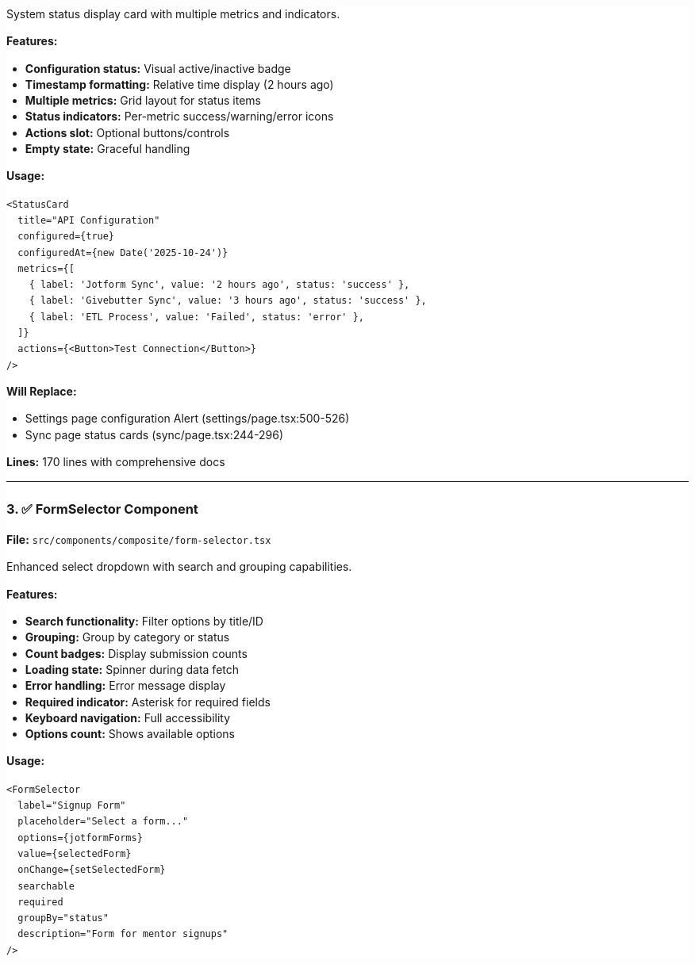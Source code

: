 System status display card with multiple metrics and indicators.

**Features:**
- **Configuration status:** Visual active/inactive badge
- **Timestamp formatting:** Relative time display (2 hours ago)
- **Multiple metrics:** Grid layout for status items
- **Status indicators:** Per-metric success/warning/error icons
- **Actions slot:** Optional buttons/controls
- **Empty state:** Graceful handling

**Usage:**
```tsx
<StatusCard
  title="API Configuration"
  configured={true}
  configuredAt={new Date('2025-10-24')}
  metrics={[
    { label: 'Jotform Sync', value: '2 hours ago', status: 'success' },
    { label: 'Givebutter Sync', value: '3 hours ago', status: 'success' },
    { label: 'ETL Process', value: 'Failed', status: 'error' },
  ]}
  actions={<Button>Test Connection</Button>}
/>
```

**Will Replace:**
- Settings page configuration Alert (settings/page.tsx:500-526)
- Sync page status cards (sync/page.tsx:244-296)

**Lines:** 170 lines with comprehensive docs

---

### 3. ✅ FormSelector Component
**File:** `src/components/composite/form-selector.tsx`

Enhanced select dropdown with search and grouping capabilities.

**Features:**
- **Search functionality:** Filter options by title/ID
- **Grouping:** Group by category or status
- **Count badges:** Display submission counts
- **Loading state:** Spinner during data fetch
- **Error handling:** Error message display
- **Required indicator:** Asterisk for required fields
- **Keyboard navigation:** Full accessibility
- **Options count:** Shows available options

**Usage:**
```tsx
<FormSelector
  label="Signup Form"
  placeholder="Select a form..."
  options={jotformForms}
  value={selectedForm}
  onChange={setSelectedForm}
  searchable
  required
  groupBy="status"
  description="Form for mentor signups"
/>
```
